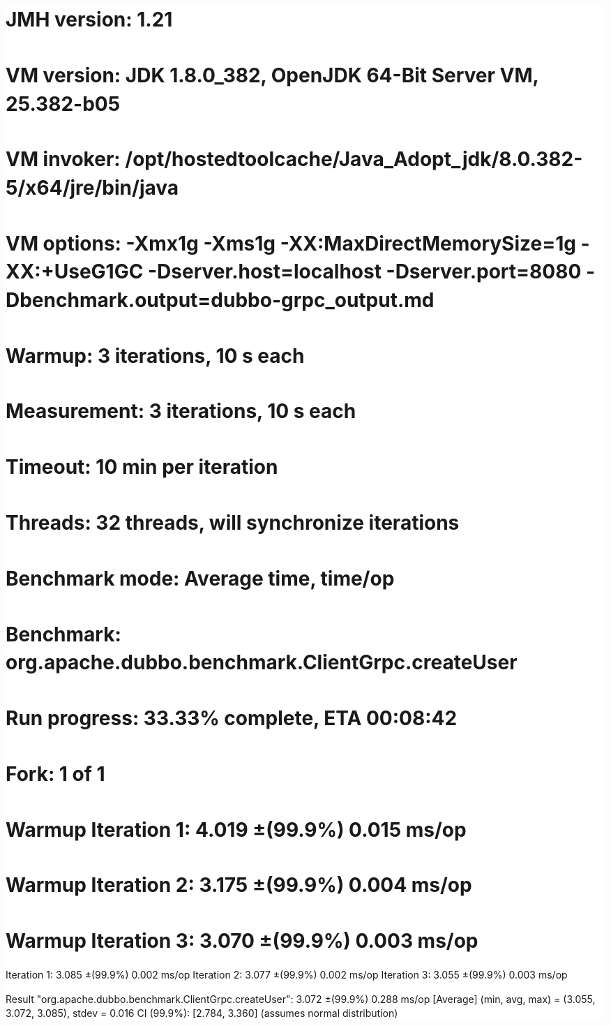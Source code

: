 
# JMH version: 1.21
# VM version: JDK 1.8.0_382, OpenJDK 64-Bit Server VM, 25.382-b05
# VM invoker: /opt/hostedtoolcache/Java_Adopt_jdk/8.0.382-5/x64/jre/bin/java
# VM options: -Xmx1g -Xms1g -XX:MaxDirectMemorySize=1g -XX:+UseG1GC -Dserver.host=localhost -Dserver.port=8080 -Dbenchmark.output=dubbo-grpc_output.md
# Warmup: 3 iterations, 10 s each
# Measurement: 3 iterations, 10 s each
# Timeout: 10 min per iteration
# Threads: 32 threads, will synchronize iterations
# Benchmark mode: Average time, time/op
# Benchmark: org.apache.dubbo.benchmark.ClientGrpc.createUser

# Run progress: 33.33% complete, ETA 00:08:42
# Fork: 1 of 1
# Warmup Iteration   1: 4.019 ±(99.9%) 0.015 ms/op
# Warmup Iteration   2: 3.175 ±(99.9%) 0.004 ms/op
# Warmup Iteration   3: 3.070 ±(99.9%) 0.003 ms/op
Iteration   1: 3.085 ±(99.9%) 0.002 ms/op
Iteration   2: 3.077 ±(99.9%) 0.002 ms/op
Iteration   3: 3.055 ±(99.9%) 0.003 ms/op


Result "org.apache.dubbo.benchmark.ClientGrpc.createUser":
  3.072 ±(99.9%) 0.288 ms/op [Average]
  (min, avg, max) = (3.055, 3.072, 3.085), stdev = 0.016
  CI (99.9%): [2.784, 3.360] (assumes normal distribution)
